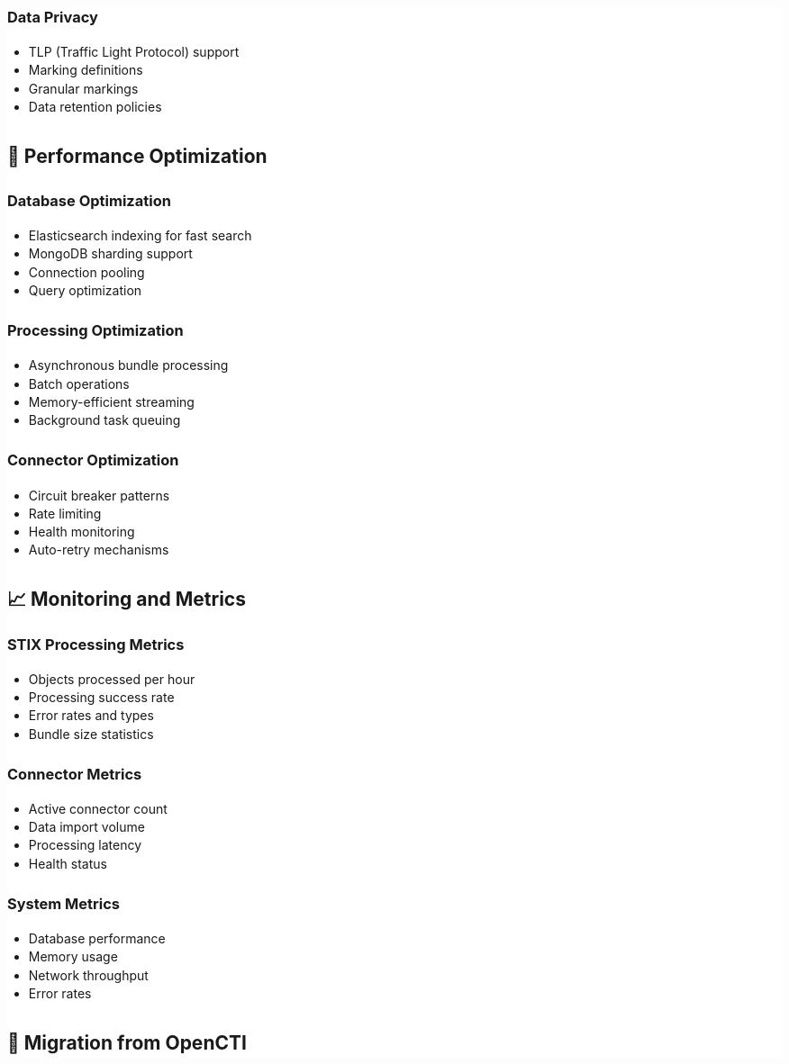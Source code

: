 ### Data Privacy
- TLP (Traffic Light Protocol) support
- Marking definitions
- Granular markings
- Data retention policies

## 🚀 Performance Optimization

### Database Optimization
- Elasticsearch indexing for fast search
- MongoDB sharding support
- Connection pooling
- Query optimization

### Processing Optimization
- Asynchronous bundle processing
- Batch operations
- Memory-efficient streaming
- Background task queuing

### Connector Optimization
- Circuit breaker patterns
- Rate limiting
- Health monitoring
- Auto-retry mechanisms

## 📈 Monitoring and Metrics

### STIX Processing Metrics
- Objects processed per hour
- Processing success rate
- Error rates and types
- Bundle size statistics

### Connector Metrics
- Active connector count
- Data import volume
- Processing latency
- Health status

### System Metrics
- Database performance
- Memory usage
- Network throughput
- Error rates

## 🔄 Migration from OpenCTI

